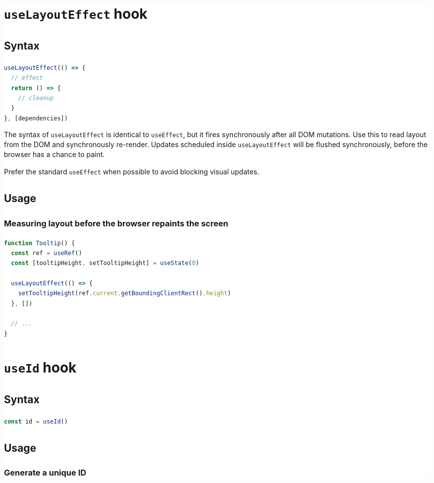 

# `useLayoutEffect` hook

## Syntax

```js
useLayoutEffect(() => {
  // effect
  return () => {
    // cleanup
  }
}, [dependencies])
```

The syntax of `useLayoutEffect` is identical to `useEffect`, but it fires synchronously after all DOM mutations. Use this to read layout from the DOM and synchronously re-render. Updates scheduled inside `useLayoutEffect` will be flushed synchronously, before the browser has a chance to paint.

Prefer the standard `useEffect` when possible to avoid blocking visual updates.

## Usage

### Measuring layout before the browser repaints the screen

```js 
function Tooltip() {
  const ref = useRef()
  const [tooltipHeight, setTooltipHeight] = useState(0)

  useLayoutEffect(() => {
    setTooltipHeight(ref.current.getBoundingClientRect().height)
  }, [])

  // ...
}
```


# `useId` hook

## Syntax

```js
const id = useId()
```

## Usage

### Generate a unique ID
